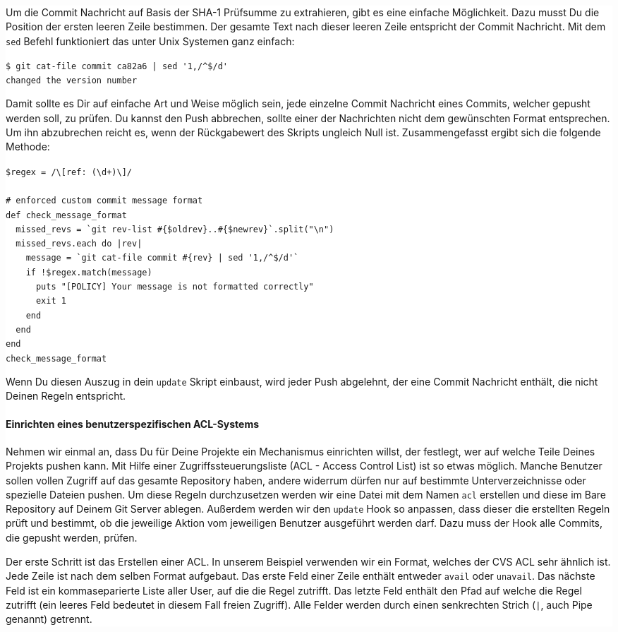 

Um die Commit Nachricht auf Basis der SHA-1 Prüfsumme zu extrahieren, gibt es eine einfache Möglichkeit. Dazu musst Du die Position der ersten leeren Zeile bestimmen. Der gesamte Text nach dieser leeren Zeile entspricht der Commit Nachricht. Mit dem `sed` Befehl funktioniert das unter Unix Systemen ganz einfach:

	$ git cat-file commit ca82a6 | sed '1,/^$/d'
	changed the version number



Damit sollte es Dir auf einfache Art und Weise möglich sein, jede einzelne Commit Nachricht eines Commits, welcher gepusht werden soll, zu prüfen. Du kannst den Push abbrechen, sollte einer der Nachrichten nicht dem gewünschten Format entsprechen. Um ihn abzubrechen reicht es, wenn der Rückgabewert des Skripts ungleich Null ist. Zusammengefasst ergibt sich die folgende Methode: 

	$regex = /\[ref: (\d+)\]/

	# enforced custom commit message format
	def check_message_format
	  missed_revs = `git rev-list #{$oldrev}..#{$newrev}`.split("\n")
	  missed_revs.each do |rev|
	    message = `git cat-file commit #{rev} | sed '1,/^$/d'`
	    if !$regex.match(message)
	      puts "[POLICY] Your message is not formatted correctly"
	      exit 1
	    end
	  end
	end
	check_message_format



Wenn Du diesen Auszug in dein `update` Skript einbaust, wird jeder Push abgelehnt, der eine Commit Nachricht enthält, die nicht Deinen Regeln entspricht.


#### Einrichten eines benutzerspezifischen ACL-Systems ####



Nehmen wir einmal an, dass Du für Deine Projekte ein Mechanismus einrichten willst, der festlegt, wer auf welche Teile Deines Projekts pushen kann. Mit Hilfe einer Zugriffssteuerungsliste (ACL - Access Control List) ist so etwas möglich. Manche Benutzer sollen vollen Zugriff auf das gesamte Repository haben, andere widerrum dürfen nur auf bestimmte Unterverzeichnisse oder spezielle Dateien pushen. Um diese Regeln durchzusetzen werden wir eine Datei mit dem Namen `acl` erstellen und diese im Bare Repository auf Deinem Git Server ablegen. Außerdem werden wir den `update` Hook so anpassen, dass dieser die erstellten Regeln prüft und bestimmt, ob die jeweilige Aktion vom jeweiligen Benutzer ausgeführt werden darf. Dazu muss der Hook alle Commits, die gepusht werden, prüfen.



Der erste Schritt ist das Erstellen einer ACL. In unserem Beispiel verwenden wir ein Format, welches der CVS ACL sehr ähnlich ist. Jede Zeile ist nach dem selben Format aufgebaut. Das erste Feld einer Zeile enthält entweder `avail` oder `unavail`. Das nächste Feld ist ein kommaseparierte Liste aller User, auf die die Regel zutrifft. Das letzte Feld enthält den Pfad auf welche die Regel zutrifft (ein leeres Feld bedeutet in diesem Fall freien Zugriff). Alle Felder werden durch einen senkrechten Strich (`|`, auch Pipe genannt) getrennt. 

